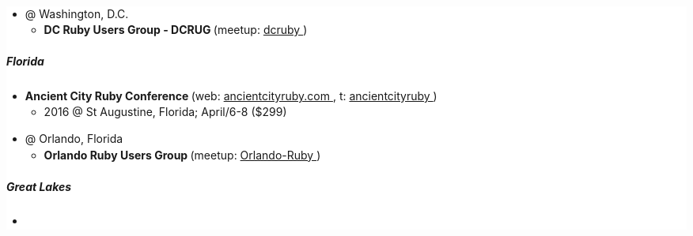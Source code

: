 <ul>
 <li>
  @ Washington, D.C.
  <ul>
   <li>
    <strong>
     DC Ruby Users Group - DCRUG
    </strong>
    (meetup:
    <a href="http://meetup.com/dcruby">
     dcruby
    </a>
    )
   </li>
  </ul>
 </li>
</ul>
<h5>
 Florida
</h5>
<ul>
 <li>
  <strong>
   Ancient City Ruby Conference
  </strong>
  (web:
  <a href="http://ancientcityruby.com">
   ancientcityruby.com
  </a>
  , t:
  <a href="https://twitter.com/ancientcityruby">
   ancientcityruby
  </a>
  )
  <ul>
   <li>
    2016 @ St Augustine, Florida; April/6-8  ($299)
   </li>
  </ul>
 </li>
</ul>

<ul>
 <li>
  @ Orlando, Florida
  <ul>
   <li>
    <strong>
     Orlando Ruby Users Group
    </strong>
    (meetup:
    <a href="http://meetup.com/Orlando-Ruby">
     Orlando-Ruby
    </a>
    )
   </li>
  </ul>
 </li>
</ul>
<h5>
 Great Lakes
</h5>
<ul>
 <li>